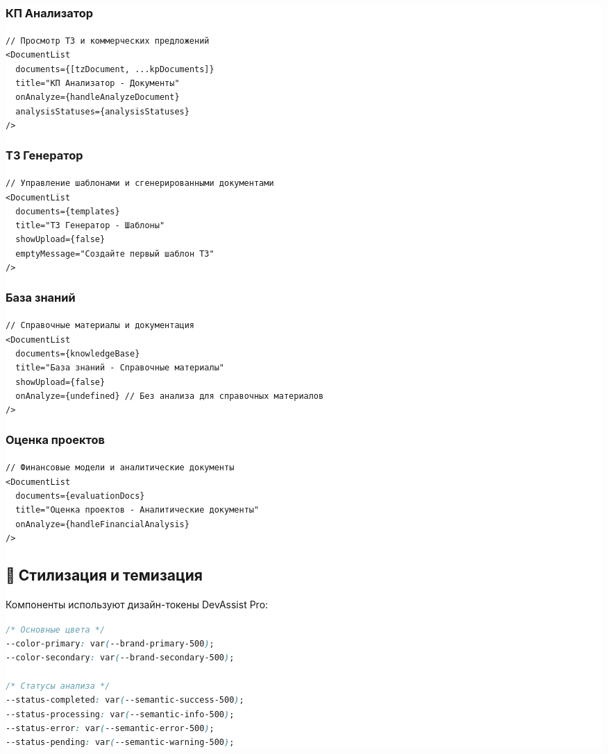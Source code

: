 ### КП Анализатор
```tsx
// Просмотр ТЗ и коммерческих предложений
<DocumentList
  documents={[tzDocument, ...kpDocuments]}
  title="КП Анализатор - Документы"
  onAnalyze={handleAnalyzeDocument}
  analysisStatuses={analysisStatuses}
/>
```

### ТЗ Генератор
```tsx
// Управление шаблонами и сгенерированными документами
<DocumentList
  documents={templates}
  title="ТЗ Генератор - Шаблоны"
  showUpload={false}
  emptyMessage="Создайте первый шаблон ТЗ"
/>
```

### База знаний
```tsx
// Справочные материалы и документация
<DocumentList
  documents={knowledgeBase}
  title="База знаний - Справочные материалы"
  showUpload={false}
  onAnalyze={undefined} // Без анализа для справочных материалов
/>
```

### Оценка проектов
```tsx
// Финансовые модели и аналитические документы
<DocumentList
  documents={evaluationDocs}
  title="Оценка проектов - Аналитические документы"
  onAnalyze={handleFinancialAnalysis}
/>
```

## 🎨 Стилизация и темизация

Компоненты используют дизайн-токены DevAssist Pro:

```css
/* Основные цвета */
--color-primary: var(--brand-primary-500);
--color-secondary: var(--brand-secondary-500);

/* Статусы анализа */
--status-completed: var(--semantic-success-500);
--status-processing: var(--semantic-info-500);
--status-error: var(--semantic-error-500);
--status-pending: var(--semantic-warning-500);
```
